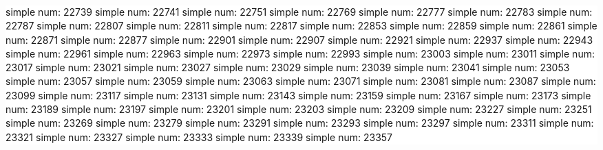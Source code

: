 simple num: 22739
simple num: 22741
simple num: 22751
simple num: 22769
simple num: 22777
simple num: 22783
simple num: 22787
simple num: 22807
simple num: 22811
simple num: 22817
simple num: 22853
simple num: 22859
simple num: 22861
simple num: 22871
simple num: 22877
simple num: 22901
simple num: 22907
simple num: 22921
simple num: 22937
simple num: 22943
simple num: 22961
simple num: 22963
simple num: 22973
simple num: 22993
simple num: 23003
simple num: 23011
simple num: 23017
simple num: 23021
simple num: 23027
simple num: 23029
simple num: 23039
simple num: 23041
simple num: 23053
simple num: 23057
simple num: 23059
simple num: 23063
simple num: 23071
simple num: 23081
simple num: 23087
simple num: 23099
simple num: 23117
simple num: 23131
simple num: 23143
simple num: 23159
simple num: 23167
simple num: 23173
simple num: 23189
simple num: 23197
simple num: 23201
simple num: 23203
simple num: 23209
simple num: 23227
simple num: 23251
simple num: 23269
simple num: 23279
simple num: 23291
simple num: 23293
simple num: 23297
simple num: 23311
simple num: 23321
simple num: 23327
simple num: 23333
simple num: 23339
simple num: 23357